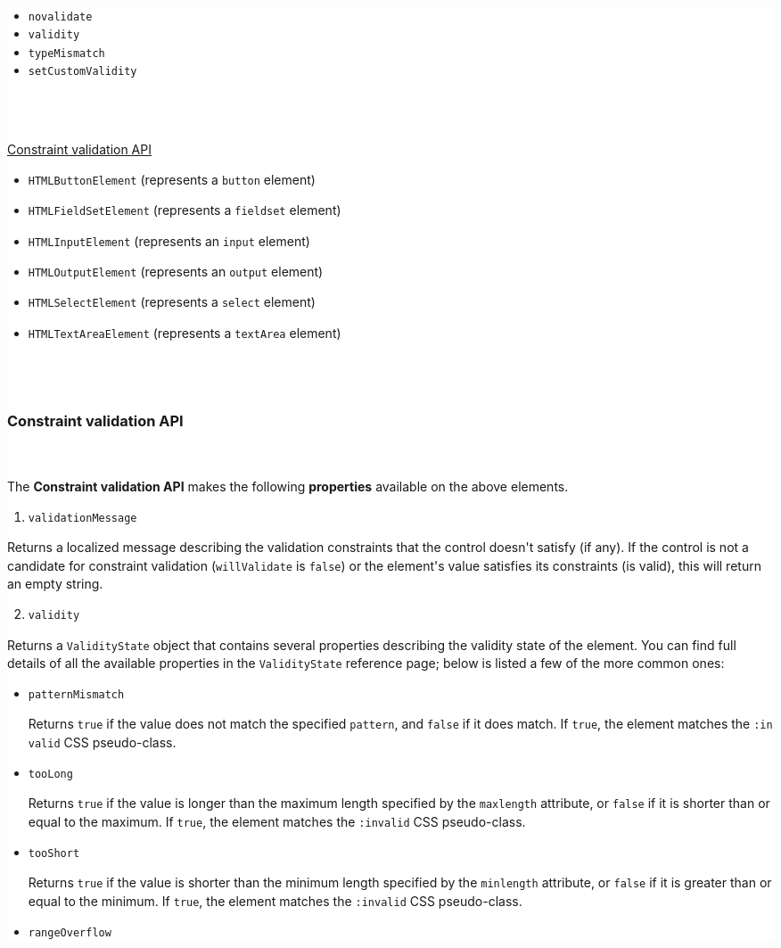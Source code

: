 - `novalidate`
- `validity`
- `typeMismatch`
- `setCustomValidity`

<br><br>

[Constraint validation API](https://developer.mozilla.org/en-US/docs/Web/API/Constraint_validation)

- `HTMLButtonElement` (represents a `button` element)

- `HTMLFieldSetElement` (represents a `fieldset` element)

- `HTMLInputElement` (represents an `input` element)

- `HTMLOutputElement` (represents an `output` element)

- `HTMLSelectElement` (represents a `select` element)

- `HTMLTextAreaElement` (represents a `textArea` element)

<br><br>

### Constraint validation API

<br>

The **Constraint validation API** makes the following **properties** available on the above elements.
<br>

1. `validationMessage`

Returns a localized message describing the validation constraints that the control doesn't satisfy (if any). If the control is not a candidate for constraint validation (`willValidate` is `false`) or the element's value satisfies its constraints (is valid), this will return an empty string.

2. `validity`

Returns a `ValidityState` object that contains several properties describing the validity state of the element. You can find full details of all the available properties in the `ValidityState` reference page; below is listed a few of the more common ones:

- `patternMismatch`

  Returns `true` if the value does not match the specified `pattern`, and `false` if it does match. If `true`, the element matches the `:invalid` CSS pseudo-class.

- `tooLong`

  Returns `true` if the value is longer than the maximum length specified by the `maxlength` attribute, or `false` if it is shorter than or equal to the maximum. If `true`, the element matches the `:invalid` CSS pseudo-class.

- `tooShort`

  Returns `true` if the value is shorter than the minimum length specified by the `minlength` attribute, or `false` if it is greater than or equal to the minimum. If `true`, the element matches the `:invalid` CSS pseudo-class.

- `rangeOverflow`
